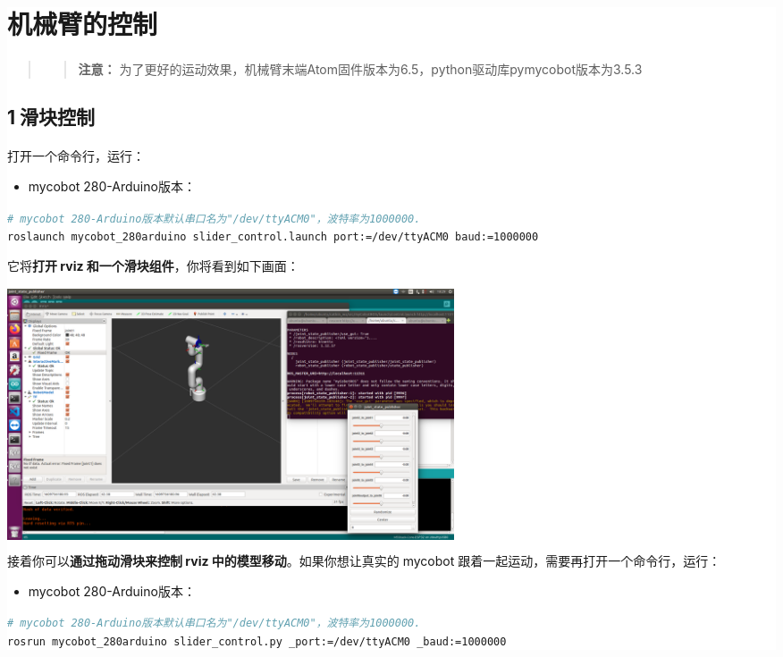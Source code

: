 

# 机械臂的控制

>>**注意：** 为了更好的运动效果，机械臂末端Atom固件版本为6.5，python驱动库pymycobot版本为3.5.3

## 1 滑块控制

打开一个命令行，运行：

- mycobot 280-Arduino版本：
  
```bash
# mycobot 280-Arduino版本默认串口名为"/dev/ttyACM0"，波特率为1000000.
roslaunch mycobot_280arduino slider_control.launch port:=/dev/ttyACM0 baud:=1000000
```

它将**打开 rviz 和一个滑块组件**，你将看到如下画面：

<img src =../../../../../resource\3-FunctionsAndApplications\6.developmentGuide\ROS\12.1-ROS1\12.1.4-rivzIntroductionAndUse/caf-1.png
width ="500"  align = "center">

接着你可以**通过拖动滑块来控制 rviz 中的模型移动**。如果你想让真实的 mycobot 跟着一起运动，需要再打开一个命令行，运行：

- mycobot 280-Arduino版本：
  
```bash
# mycobot 280-Arduino版本默认串口名为"/dev/ttyACM0"，波特率为1000000.
rosrun mycobot_280arduino slider_control.py _port:=/dev/ttyACM0 _baud:=1000000
```
